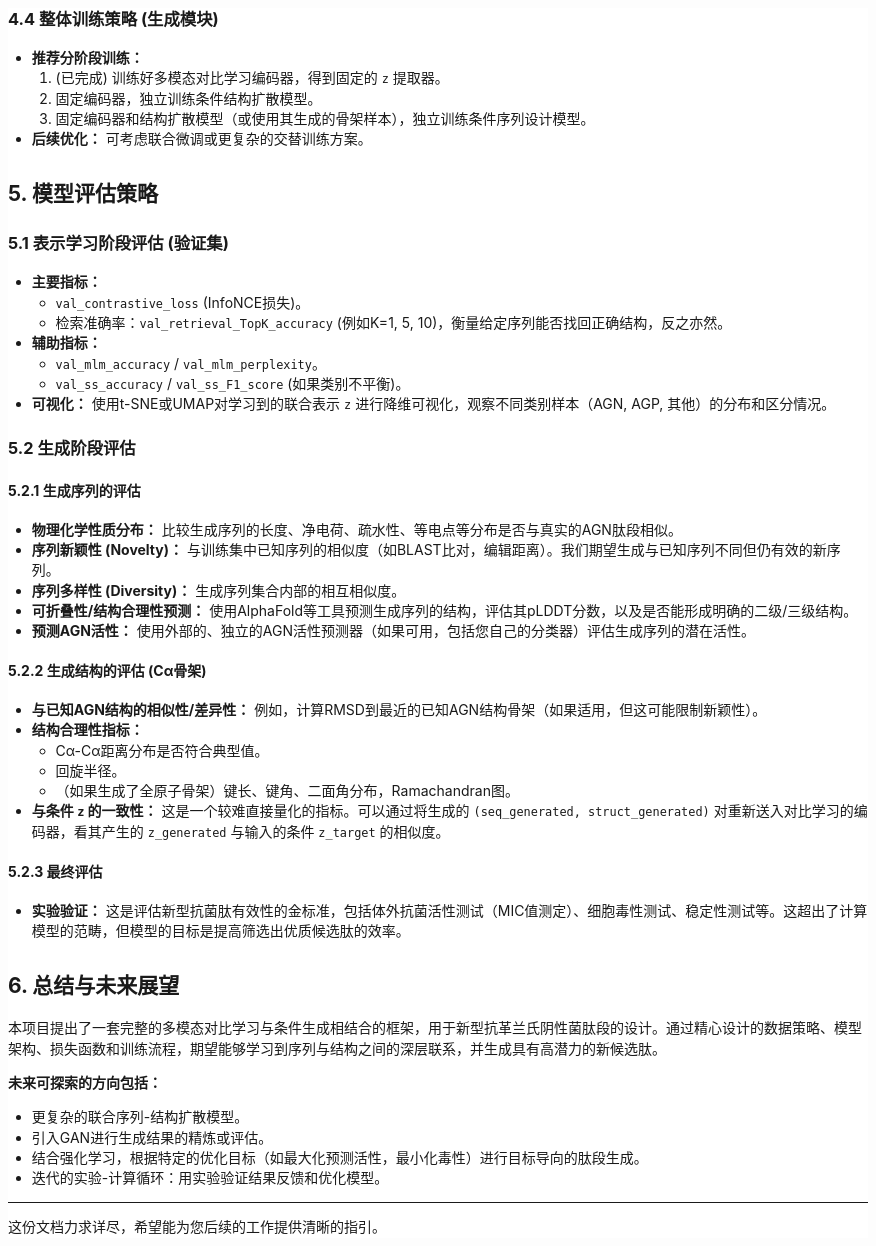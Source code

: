 ### 4.4 整体训练策略 (生成模块)
*   **推荐分阶段训练：**
    1.  (已完成) 训练好多模态对比学习编码器，得到固定的 `z` 提取器。
    2.  固定编码器，独立训练条件结构扩散模型。
    3.  固定编码器和结构扩散模型（或使用其生成的骨架样本），独立训练条件序列设计模型。
*   **后续优化：** 可考虑联合微调或更复杂的交替训练方案。

## 5. 模型评估策略

### 5.1 表示学习阶段评估 (验证集)
*   **主要指标：**
    *   `val_contrastive_loss` (InfoNCE损失)。
    *   检索准确率：`val_retrieval_TopK_accuracy` (例如K=1, 5, 10)，衡量给定序列能否找回正确结构，反之亦然。
*   **辅助指标：**
    *   `val_mlm_accuracy` / `val_mlm_perplexity`。
    *   `val_ss_accuracy` / `val_ss_F1_score` (如果类别不平衡)。
*   **可视化：** 使用t-SNE或UMAP对学习到的联合表示 `z` 进行降维可视化，观察不同类别样本（AGN, AGP, 其他）的分布和区分情况。

### 5.2 生成阶段评估

#### 5.2.1 生成序列的评估
*   **物理化学性质分布：** 比较生成序列的长度、净电荷、疏水性、等电点等分布是否与真实的AGN肽段相似。
*   **序列新颖性 (Novelty)：** 与训练集中已知序列的相似度（如BLAST比对，编辑距离）。我们期望生成与已知序列不同但仍有效的新序列。
*   **序列多样性 (Diversity)：** 生成序列集合内部的相互相似度。
*   **可折叠性/结构合理性预测：** 使用AlphaFold等工具预测生成序列的结构，评估其pLDDT分数，以及是否能形成明确的二级/三级结构。
*   **预测AGN活性：** 使用外部的、独立的AGN活性预测器（如果可用，包括您自己的分类器）评估生成序列的潜在活性。

#### 5.2.2 生成结构的评估 (Cα骨架)
*   **与已知AGN结构的相似性/差异性：** 例如，计算RMSD到最近的已知AGN结构骨架（如果适用，但这可能限制新颖性）。
*   **结构合理性指标：**
    *   Cα-Cα距离分布是否符合典型值。
    *   回旋半径。
    *   （如果生成了全原子骨架）键长、键角、二面角分布，Ramachandran图。
*   **与条件 `z` 的一致性：** 这是一个较难直接量化的指标。可以通过将生成的 `(seq_generated, struct_generated)` 对重新送入对比学习的编码器，看其产生的 `z_generated` 与输入的条件 `z_target` 的相似度。

#### 5.2.3 最终评估
*   **实验验证：** 这是评估新型抗菌肽有效性的金标准，包括体外抗菌活性测试（MIC值测定）、细胞毒性测试、稳定性测试等。这超出了计算模型的范畴，但模型的目标是提高筛选出优质候选肽的效率。

## 6. 总结与未来展望

本项目提出了一套完整的多模态对比学习与条件生成相结合的框架，用于新型抗革兰氏阴性菌肽段的设计。通过精心设计的数据策略、模型架构、损失函数和训练流程，期望能够学习到序列与结构之间的深层联系，并生成具有高潜力的新候选肽。

**未来可探索的方向包括：**
*   更复杂的联合序列-结构扩散模型。
*   引入GAN进行生成结果的精炼或评估。
*   结合强化学习，根据特定的优化目标（如最大化预测活性，最小化毒性）进行目标导向的肽段生成。
*   迭代的实验-计算循环：用实验验证结果反馈和优化模型。

---

这份文档力求详尽，希望能为您后续的工作提供清晰的指引。